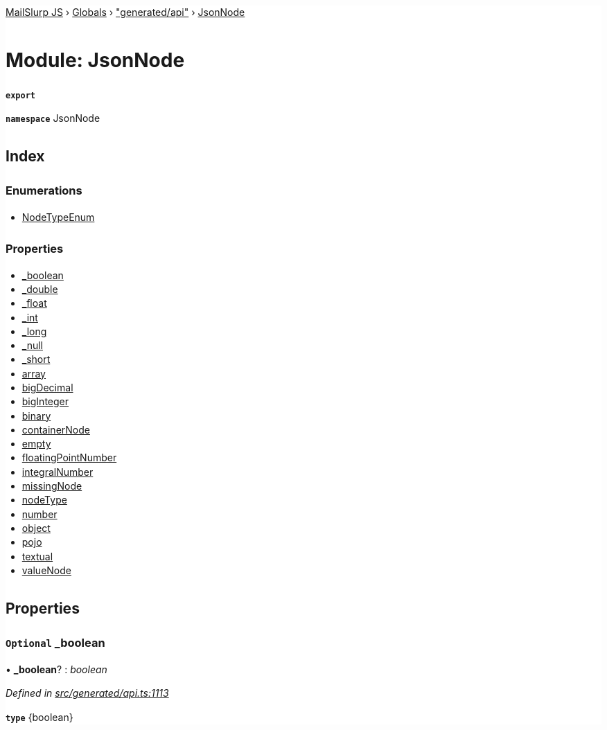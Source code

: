 [MailSlurp JS](../README.md) › [Globals](../globals.md) › ["generated/api"](_generated_api_.md) › [JsonNode](_generated_api_.jsonnode.md)

# Module: JsonNode

**`export`** 

**`namespace`** JsonNode

## Index

### Enumerations

* [NodeTypeEnum](../enums/_generated_api_.jsonnode.nodetypeenum.md)

### Properties

* [_boolean](_generated_api_.jsonnode.md#optional-_boolean)
* [_double](_generated_api_.jsonnode.md#optional-_double)
* [_float](_generated_api_.jsonnode.md#optional-_float)
* [_int](_generated_api_.jsonnode.md#optional-_int)
* [_long](_generated_api_.jsonnode.md#optional-_long)
* [_null](_generated_api_.jsonnode.md#optional-_null)
* [_short](_generated_api_.jsonnode.md#optional-_short)
* [array](_generated_api_.jsonnode.md#optional-array)
* [bigDecimal](_generated_api_.jsonnode.md#optional-bigdecimal)
* [bigInteger](_generated_api_.jsonnode.md#optional-biginteger)
* [binary](_generated_api_.jsonnode.md#optional-binary)
* [containerNode](_generated_api_.jsonnode.md#optional-containernode)
* [empty](_generated_api_.jsonnode.md#optional-empty)
* [floatingPointNumber](_generated_api_.jsonnode.md#optional-floatingpointnumber)
* [integralNumber](_generated_api_.jsonnode.md#optional-integralnumber)
* [missingNode](_generated_api_.jsonnode.md#optional-missingnode)
* [nodeType](_generated_api_.jsonnode.md#optional-nodetype)
* [number](_generated_api_.jsonnode.md#optional-number)
* [object](_generated_api_.jsonnode.md#optional-object)
* [pojo](_generated_api_.jsonnode.md#optional-pojo)
* [textual](_generated_api_.jsonnode.md#optional-textual)
* [valueNode](_generated_api_.jsonnode.md#optional-valuenode)

## Properties

### `Optional` _boolean

• **_boolean**? : *boolean*

*Defined in [src/generated/api.ts:1113](https://github.com/mailslurp/mailslurp-client-ts-js/blob/e9348f1/src/generated/api.ts#L1113)*

**`type`** {boolean}
